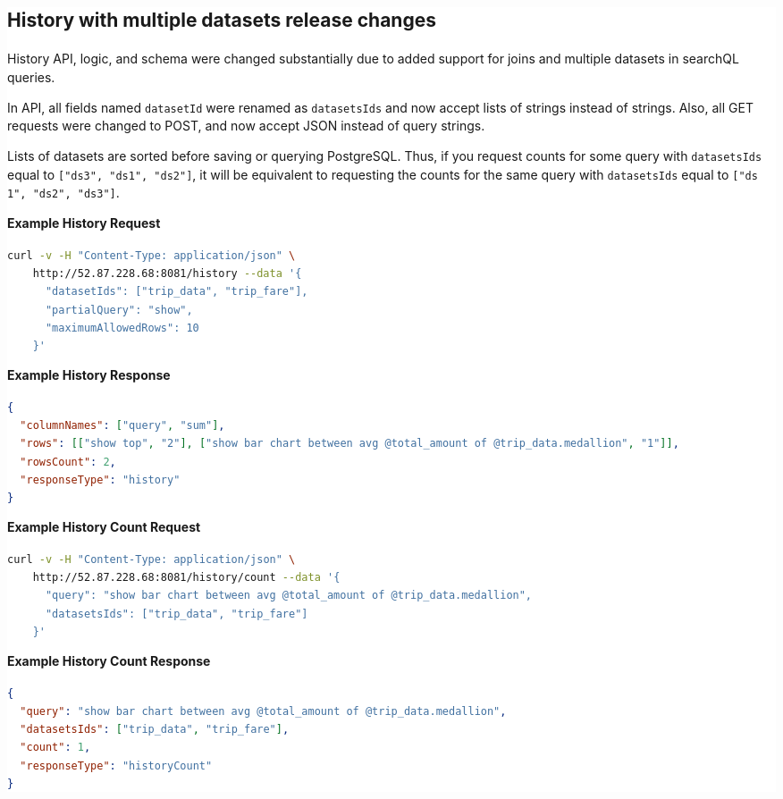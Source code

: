 ## History with multiple datasets release changes

History API, logic, and schema were changed substantially due to added support for joins and multiple datasets 
in searchQL queries.

In API, all fields named `datasetId` were renamed as `datasetsIds` and now accept lists of strings instead of strings.
Also, all GET requests were changed to POST, and now accept JSON instead of query strings.

Lists of datasets are sorted before saving or querying PostgreSQL. Thus, if you request counts for some query with 
`datasetsIds` equal to `["ds3", "ds1", "ds2"]`, it will be equivalent to requesting the counts for the same query with
`datasetsIds` equal to `["ds1", "ds2", "ds3"]`.

**Example History Request**

```bash
curl -v -H "Content-Type: application/json" \
    http://52.87.228.68:8081/history --data '{
      "datasetIds": ["trip_data", "trip_fare"],
      "partialQuery": "show",
      "maximumAllowedRows": 10
    }'
```

**Example History Response**

```json
{
  "columnNames": ["query", "sum"],
  "rows": [["show top", "2"], ["show bar chart between avg @total_amount of @trip_data.medallion", "1"]],
  "rowsCount": 2,
  "responseType": "history"
}
```

**Example History Count Request**

```bash
curl -v -H "Content-Type: application/json" \
    http://52.87.228.68:8081/history/count --data '{
      "query": "show bar chart between avg @total_amount of @trip_data.medallion",
      "datasetsIds": ["trip_data", "trip_fare"]
    }'
```

**Example History Count Response**

```json
{
  "query": "show bar chart between avg @total_amount of @trip_data.medallion",
  "datasetsIds": ["trip_data", "trip_fare"],
  "count": 1,
  "responseType": "historyCount"
}
```
